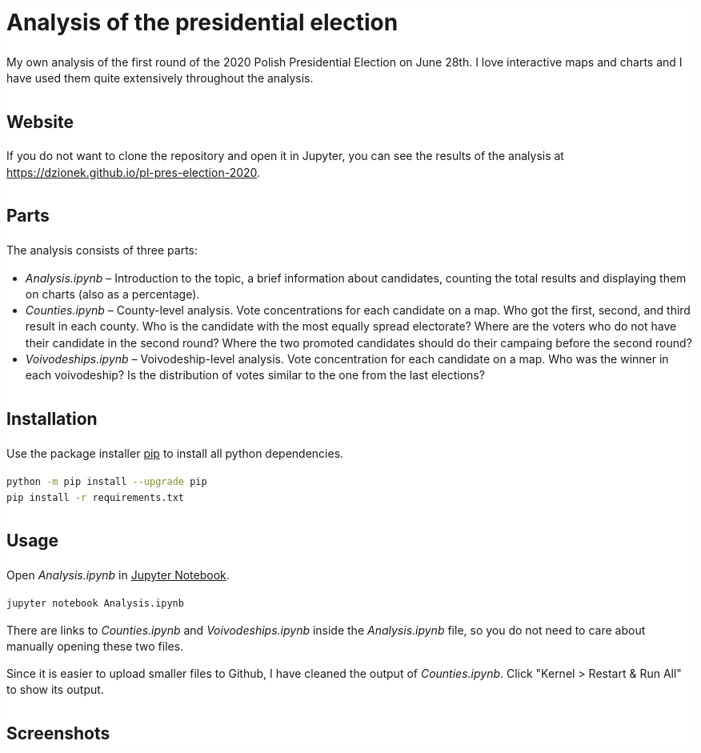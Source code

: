 # Analysis of the presidential election
My own analysis of the first round of the 2020 Polish Presidential Election on June 28th. I love interactive maps and charts and I have used them quite extensively throughout the analysis.

## Website
If you do not want to clone the repository and open it in Jupyter, you can see the results of the analysis at https://dzionek.github.io/pl-pres-election-2020.

## Parts
The analysis consists of three parts:
* *Analysis.ipynb* – Introduction to the topic, a brief information about candidates, counting the total results and displaying them on charts (also as a percentage).
* *Counties.ipynb* – County-level analysis. Vote concentrations for each candidate on a map. Who got the first, second, and third result in each county. Who is the candidate with the most equally spread electorate? Where are the voters who do not have their candidate in the second round? Where the two promoted candidates should do their campaing before the second round?
* *Voivodeships.ipynb* – Voivodeship-level analysis. Vote concentration for each candidate on a map. Who was the winner in each voivodeship? Is the distribution of votes similar to the one from the last elections?

## Installation
Use the package installer [pip](https://pypi.org/project/pip/) to install all python dependencies.
```bash
python -m pip install --upgrade pip
pip install -r requirements.txt
```

## Usage
Open *Analysis.ipynb* in [Jupyter Notebook](https://jupyter.org).
```bash
jupyter notebook Analysis.ipynb
```

There are links to *Counties.ipynb* and *Voivodeships.ipynb* inside the *Analysis.ipynb* file, so you do not need to care about manually opening these two files.

Since it is easier to upload smaller files to Github, I have cleaned the output of *Counties.ipynb*. Click "Kernel > Restart & Run All" to show its output.

## Screenshots

<p align="center">